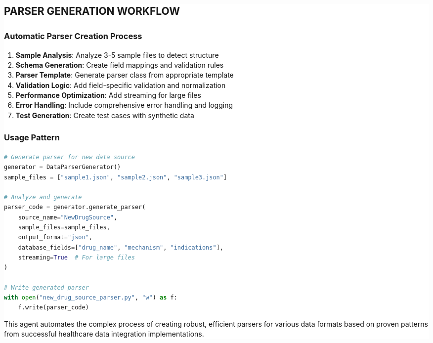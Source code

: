 ## PARSER GENERATION WORKFLOW

### Automatic Parser Creation Process
1. **Sample Analysis**: Analyze 3-5 sample files to detect structure
2. **Schema Generation**: Create field mappings and validation rules
3. **Parser Template**: Generate parser class from appropriate template
4. **Validation Logic**: Add field-specific validation and normalization
5. **Performance Optimization**: Add streaming for large files
6. **Error Handling**: Include comprehensive error handling and logging
7. **Test Generation**: Create test cases with synthetic data

### Usage Pattern
```python
# Generate parser for new data source
generator = DataParserGenerator()
sample_files = ["sample1.json", "sample2.json", "sample3.json"]

# Analyze and generate
parser_code = generator.generate_parser(
    source_name="NewDrugSource",
    sample_files=sample_files,
    output_format="json",
    database_fields=["drug_name", "mechanism", "indications"],
    streaming=True  # For large files
)

# Write generated parser
with open("new_drug_source_parser.py", "w") as f:
    f.write(parser_code)
```

This agent automates the complex process of creating robust, efficient parsers for various data formats based on proven patterns from successful healthcare data integration implementations.